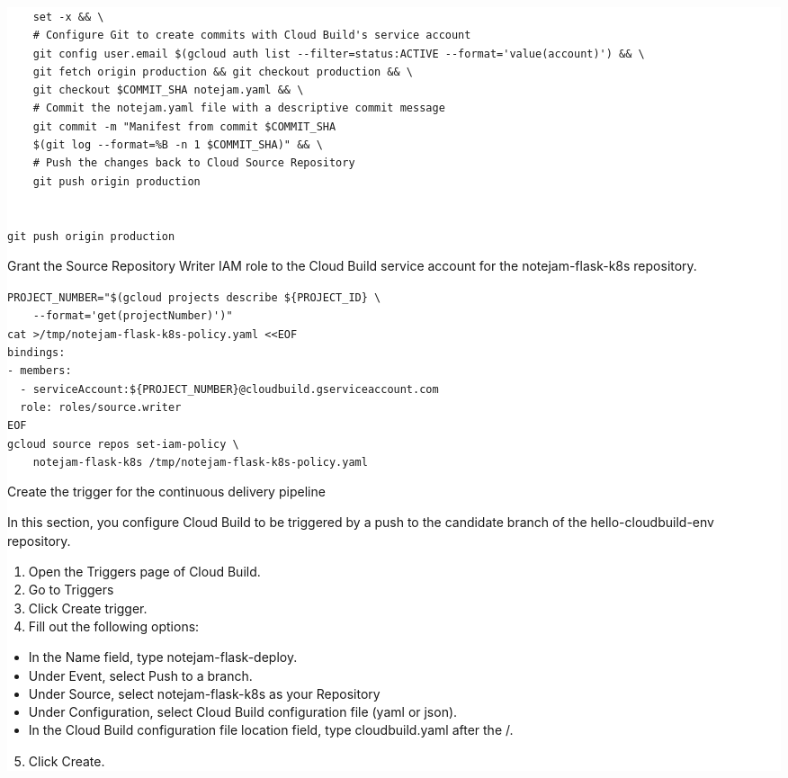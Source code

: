 ```
    set -x && \
    # Configure Git to create commits with Cloud Build's service account
    git config user.email $(gcloud auth list --filter=status:ACTIVE --format='value(account)') && \
    git fetch origin production && git checkout production && \
    git checkout $COMMIT_SHA notejam.yaml && \
    # Commit the notejam.yaml file with a descriptive commit message
    git commit -m "Manifest from commit $COMMIT_SHA
    $(git log --format=%B -n 1 $COMMIT_SHA)" && \
    # Push the changes back to Cloud Source Repository
    git push origin production


git push origin production
```

Grant the Source Repository Writer IAM role to the Cloud Build service account for the notejam-flask-k8s repository.

```
PROJECT_NUMBER="$(gcloud projects describe ${PROJECT_ID} \
    --format='get(projectNumber)')"
cat >/tmp/notejam-flask-k8s-policy.yaml <<EOF
bindings:
- members:
  - serviceAccount:${PROJECT_NUMBER}@cloudbuild.gserviceaccount.com
  role: roles/source.writer
EOF
gcloud source repos set-iam-policy \
    notejam-flask-k8s /tmp/notejam-flask-k8s-policy.yaml
```

Create the trigger for the continuous delivery pipeline

In this section, you configure Cloud Build to be triggered by a push to the candidate branch of the hello-cloudbuild-env repository.

1. Open the Triggers page of Cloud Build.
2. Go to Triggers
3. Click Create trigger.
4. Fill out the following options:

- In the Name field, type notejam-flask-deploy.
- Under Event, select Push to a branch.
- Under Source, select notejam-flask-k8s as your Repository
- Under Configuration, select Cloud Build configuration file (yaml or json).
- In the Cloud Build configuration file location field, type cloudbuild.yaml after the /.
5. Click Create.
